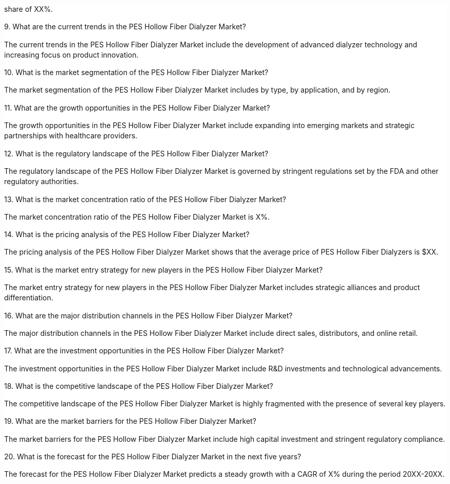 share of XX%.</p>9. What are the current trends in the PES Hollow Fiber Dialyzer Market? <p>The current trends in the PES Hollow Fiber Dialyzer Market include the development of advanced dialyzer technology and increasing focus on product innovation.</p>10. What is the market segmentation of the PES Hollow Fiber Dialyzer Market? <p>The market segmentation of the PES Hollow Fiber Dialyzer Market includes by type, by application, and by region.</p>11. What are the growth opportunities in the PES Hollow Fiber Dialyzer Market? <p>The growth opportunities in the PES Hollow Fiber Dialyzer Market include expanding into emerging markets and strategic partnerships with healthcare providers.</p>12. What is the regulatory landscape of the PES Hollow Fiber Dialyzer Market? <p>The regulatory landscape of the PES Hollow Fiber Dialyzer Market is governed by stringent regulations set by the FDA and other regulatory authorities.</p>13. What is the market concentration ratio of the PES Hollow Fiber Dialyzer Market? <p>The market concentration ratio of the PES Hollow Fiber Dialyzer Market is X%.</p>14. What is the pricing analysis of the PES Hollow Fiber Dialyzer Market? <p>The pricing analysis of the PES Hollow Fiber Dialyzer Market shows that the average price of PES Hollow Fiber Dialyzers is $XX.</p>15. What is the market entry strategy for new players in the PES Hollow Fiber Dialyzer Market? <p>The market entry strategy for new players in the PES Hollow Fiber Dialyzer Market includes strategic alliances and product differentiation.</p>16. What are the major distribution channels in the PES Hollow Fiber Dialyzer Market? <p>The major distribution channels in the PES Hollow Fiber Dialyzer Market include direct sales, distributors, and online retail.</p>17. What are the investment opportunities in the PES Hollow Fiber Dialyzer Market? <p>The investment opportunities in the PES Hollow Fiber Dialyzer Market include R&D investments and technological advancements.</p>18. What is the competitive landscape of the PES Hollow Fiber Dialyzer Market? <p>The competitive landscape of the PES Hollow Fiber Dialyzer Market is highly fragmented with the presence of several key players.</p>19. What are the market barriers for the PES Hollow Fiber Dialyzer Market? <p>The market barriers for the PES Hollow Fiber Dialyzer Market include high capital investment and stringent regulatory compliance.</p>20. What is the forecast for the PES Hollow Fiber Dialyzer Market in the next five years? <p>The forecast for the PES Hollow Fiber Dialyzer Market predicts a steady growth with a CAGR of X% during the period 20XX-20XX.</p></strong></p>
